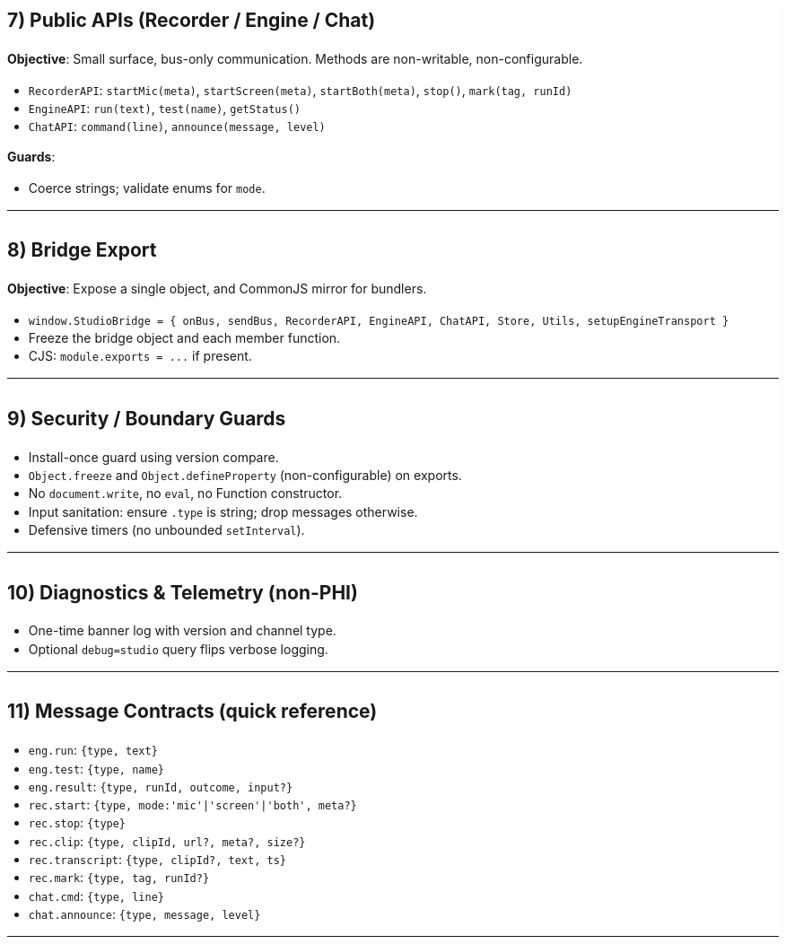 ## 7) Public APIs (Recorder / Engine / Chat)

**Objective**: Small surface, bus-only communication. Methods are non-writable, non-configurable.

- `RecorderAPI`: `startMic(meta)`, `startScreen(meta)`, `startBoth(meta)`, `stop()`, `mark(tag, runId)`
- `EngineAPI`: `run(text)`, `test(name)`, `getStatus()`
- `ChatAPI`: `command(line)`, `announce(message, level)`

**Guards**:

- Coerce strings; validate enums for `mode`.

---

## 8) Bridge Export

**Objective**: Expose a single object, and CommonJS mirror for bundlers.

- `window.StudioBridge = { onBus, sendBus, RecorderAPI, EngineAPI, ChatAPI, Store, Utils, setupEngineTransport }`
- Freeze the bridge object and each member function.
- CJS: `module.exports = ...` if present.

---

## 9) Security / Boundary Guards

- Install-once guard using version compare.
- `Object.freeze` and `Object.defineProperty` (non-configurable) on exports.
- No `document.write`, no `eval`, no Function constructor.
- Input sanitation: ensure `.type` is string; drop messages otherwise.
- Defensive timers (no unbounded `setInterval`).

---

## 10) Diagnostics & Telemetry (non-PHI)

- One-time banner log with version and channel type.
- Optional `debug=studio` query flips verbose logging.

---

## 11) Message Contracts (quick reference)

- `eng.run`: `{type, text}`
- `eng.test`: `{type, name}`
- `eng.result`: `{type, runId, outcome, input?}`
- `rec.start`: `{type, mode:'mic'|'screen'|'both', meta?}`
- `rec.stop`: `{type}`
- `rec.clip`: `{type, clipId, url?, meta?, size?}`
- `rec.transcript`: `{type, clipId?, text, ts}`
- `rec.mark`: `{type, tag, runId?}`
- `chat.cmd`: `{type, line}`
- `chat.announce`: `{type, message, level}`

---